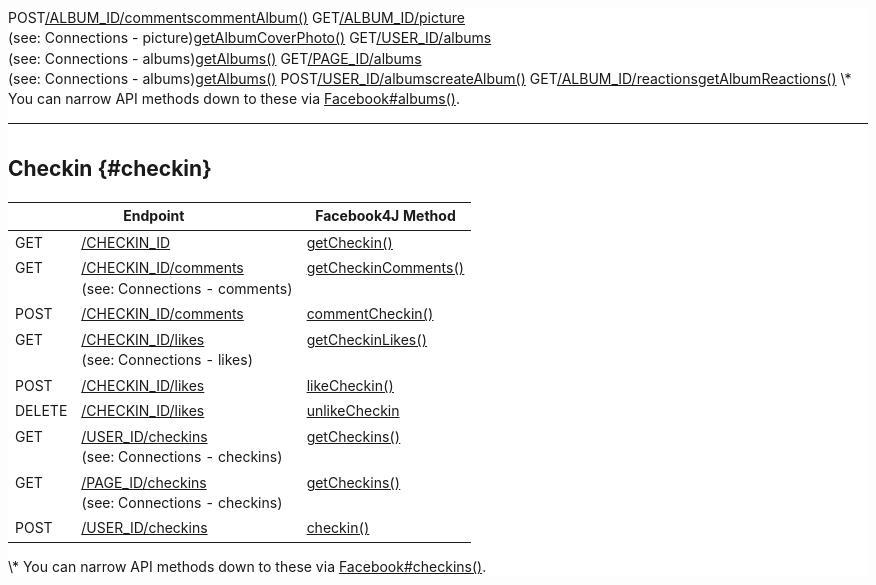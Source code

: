 <tr><td>POST</td><td><a href="https://developers.facebook.com/docs/reference/api/album/#comments">/ALBUM_ID/comments</a></td><td><a href="/javadoc/facebook4j/api/AlbumMethods.html#commentAlbum(java.lang.String,%20java.lang.String)">commentAlbum()</a></td></tr>
<tr><td>GET</td><td><a href="https://developers.facebook.com/docs/reference/api/album/">/ALBUM_ID/picture</a><br />(see: Connections - picture)</td><td><a href="/javadoc/facebook4j/api/AlbumMethods.html#getAlbumCoverPhoto(java.lang.String)">getAlbumCoverPhoto()</a></td></tr>
<tr><td>GET</td><td><a href="https://developers.facebook.com/docs/reference/api/user/">/USER_ID/albums</a><br />(see: Connections - albums)</td><td><a href="/javadoc/facebook4j/api/AlbumMethods.html#getAlbums()">getAlbums()</a></td></tr>
<tr><td>GET</td><td><a href="https://developers.facebook.com/docs/reference/api/page/">/PAGE_ID/albums</a><br />(see: Connections - albums)</td><td><a href="/javadoc/facebook4j/api/AlbumMethods.html#getAlbums()">getAlbums()</a></td></tr>
<tr><td>POST</td><td><a href="https://developers.facebook.com/docs/reference/api/user/#albums">/USER_ID/albums</a></td><td><a href="/javadoc/facebook4j/api/AlbumMethods.html#createAlbum(facebook4j.AlbumCreate)">createAlbum()</a></td></tr>
<tr><td>GET</td><td><a href="https://developers.facebook.com/docs/graph-api/reference/post/reactions">/ALBUM_ID/reactions</a></td><td><a href="/javadoc/facebook4j/api/AlbumMethods.html#getAlbumReactions(java.lang.String)">getAlbumReactions()</a></td></tr>
</tbody></table>
\* You can narrow API methods down to these via <a href="/javadoc/facebook4j/Facebook.html#albums()">Facebook#albums()</a>.

----

## Checkin {#checkin}
<table class="bordered-table zebra-striped" style="width: auto;"><thead><tr><th style="width: 180px;" colspan="2">Endpoint</th><th>Facebook4J Method</th></tr></thead>
<tbody>
<tr><td>GET</td><td><a href="https://developers.facebook.com/docs/reference/api/checkin/">/CHECKIN_ID</a></td><td><a href="/javadoc/facebook4j/api/CheckinMethods.html#getCheckin(java.lang.String)">getCheckin()</a></td></tr>
<tr><td>GET</td><td><a href="https://developers.facebook.com/docs/reference/api/checkin/">/CHECKIN_ID/comments</a><br />(see: Connections - comments)</td><td><a href="/javadoc/facebook4j/api/CheckinMethods.html#getCheckinComments(java.lang.String)">getCheckinComments()</a></td></tr>
<tr><td>POST</td><td><a href="https://developers.facebook.com/docs/reference/api/checkin/#comments">/CHECKIN_ID/comments</a></td><td><a href="/javadoc/facebook4j/api/CheckinMethods.html#commentCheckin(java.lang.String,%20java.lang.String)">commentCheckin()</a></td></tr>
<tr><td>GET</td><td><a href="https://developers.facebook.com/docs/reference/api/checkin/">/CHECKIN_ID/likes</a><br />(see: Connections - likes)</td><td><a href="/javadoc/facebook4j/api/CheckinMethods.html#getCheckinLikes(java.lang.String)">getCheckinLikes()</a></td></tr>
<tr><td>POST</td><td><a href="https://developers.facebook.com/docs/reference/api/checkin/#likes">/CHECKIN_ID/likes</a></td><td><a href="/javadoc/facebook4j/api/CheckinMethods.html#likeCheckin(java.lang.String)">likeCheckin()</a></td></tr>
<tr><td>DELETE</td><td><a href="https://developers.facebook.com/docs/reference/api/checkin/#likes">/CHECKIN_ID/likes</a></td><td><a href="/javadoc/facebook4j/api/CheckinMethods.html#unlikeCheckin(java.lang.String)">unlikeCheckin</a></td></tr>
<tr><td>GET</td><td><a href="https://developers.facebook.com/docs/reference/api/user/">/USER_ID/checkins</a><br />(see: Connections - checkins)</td><td><a href="/javadoc/facebook4j/api/CheckinMethods.html#getCheckins()">getCheckins()</a></td></tr>
<tr><td>GET</td><td><a href="https://developers.facebook.com/docs/reference/api/page/">/PAGE_ID/checkins</a><br />(see: Connections - checkins)</td><td><a href="/javadoc/facebook4j/api/CheckinMethods.html#getCheckins()">getCheckins()</a></td></tr>
<tr><td>POST</td><td><a href="https://developers.facebook.com/docs/reference/api/user/#checkins">/USER_ID/checkins</a></td><td><a href="/javadoc/facebook4j/api/CheckinMethods.html#checkin(facebook4j.CheckinCreate)">checkin()</a></td></tr>
</tbody></table>
\* You can narrow API methods down to these via <a href="/javadoc/facebook4j/Facebook.html#checkins()">Facebook#checkins()</a>.
